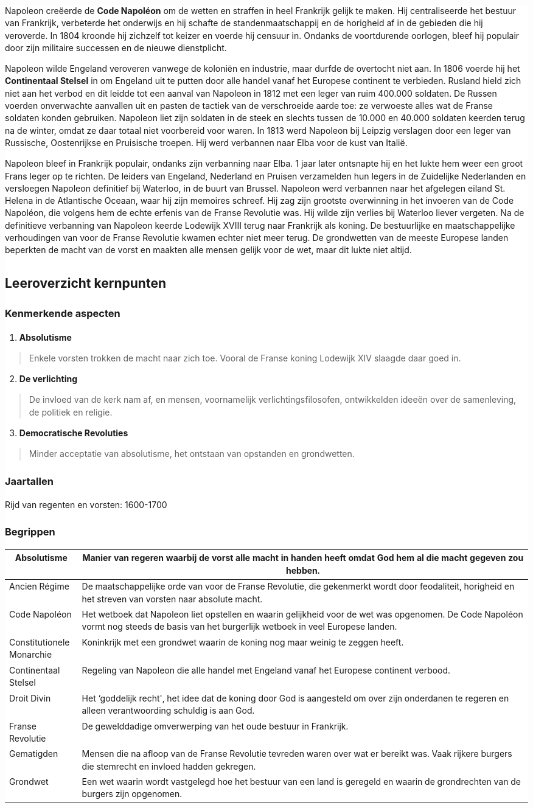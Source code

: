 Napoleon creëerde de **Code Napoléon** om de wetten en straffen in heel Frankrijk gelijk te maken. Hij centraliseerde het bestuur van Frankrijk, verbeterde het onderwijs en hij schafte de standenmaatschappij en de horigheid af in de gebieden die hij veroverde. In 1804 kroonde hij zichzelf tot keizer en voerde hij censuur in. Ondanks de voortdurende oorlogen, bleef hij populair door zijn militaire successen en de nieuwe dienstplicht.

Napoleon wilde Engeland veroveren vanwege de koloniën en industrie, maar durfde de overtocht niet aan. In 1806 voerde hij het **Continentaal Stelsel** in om Engeland uit te putten door alle handel vanaf het Europese continent te verbieden. Rusland hield zich niet aan het verbod en dit leidde tot een aanval van Napoleon in 1812 met een leger van ruim 400.000 soldaten. De Russen voerden onverwachte aanvallen uit en pasten de tactiek van de verschroeide aarde toe: ze verwoeste alles wat de Franse soldaten konden gebruiken. Napoleon liet zijn soldaten in de steek en slechts tussen de 10.000 en 40.000 soldaten keerden terug na de winter, omdat ze daar totaal niet voorbereid voor waren. In 1813 werd Napoleon bij Leipzig verslagen door een leger van Russische, Oostenrijkse en Pruisische troepen. Hij werd verbannen naar Elba voor de kust van Italië.

Napoleon bleef in Frankrijk populair, ondanks zijn verbanning naar Elba. 1 jaar later ontsnapte hij en het lukte hem weer een groot Frans leger op te richten. De leiders van Engeland, Nederland en Pruisen verzamelden hun legers in de Zuidelijke Nederlanden en versloegen Napoleon definitief bij Waterloo, in de buurt van Brussel. Napoleon werd verbannen naar het afgelegen eiland St. Helena in de Atlantische Oceaan, waar hij zijn memoires schreef. Hij zag zijn grootste overwinning in het invoeren van de Code Napoléon, die volgens hem de echte erfenis van de Franse Revolutie was. Hij wilde zijn verlies bij Waterloo liever vergeten. Na de definitieve verbanning van Napoleon keerde Lodewijk XVIII terug naar Frankrijk als koning. De bestuurlijke en maatschappelijke verhoudingen van voor de Franse Revolutie kwamen echter niet meer terug. De grondwetten van de meeste Europese landen beperkten de macht van de vorst en maakten alle mensen gelijk voor de wet, maar dit lukte niet altijd.

## Leeroverzicht kernpunten

### Kenmerkende aspecten

1. **Absolutisme**

> Enkele vorsten trokken de macht naar zich toe. Vooral de Franse koning Lodewijk XIV slaagde daar goed in.

2. **De verlichting**

> De invloed van de kerk nam af, en mensen, voornamelijk verlichtingsfilosofen, ontwikkelden ideeën over de samenleving, de politiek en religie.

3. **Democratische Revoluties**

> Minder acceptatie van absolutisme, het ontstaan van opstanden en grondwetten.

### Jaartallen

Rijd van regenten en vorsten: 1600-1700

### Begrippen

| Absolutisme | Manier van regeren waarbij de vorst alle macht in handen heeft omdat God hem al die macht gegeven zou hebben. |
|----|----|
| Ancien Régime | De maatschappelijke orde van voor de Franse Revolutie, die gekenmerkt wordt door feodaliteit, horigheid en het streven van vorsten naar absolute macht. |
| Code Napoléon | Het wetboek dat Napoleon liet opstellen en waarin gelijkheid voor de wet was opgenomen. De Code Napoléon vormt nog steeds de basis van het burgerlijk wetboek in veel Europese landen. |
| Constitutionele Monarchie | Koninkrijk met een grondwet waarin de koning nog maar weinig te zeggen heeft. |
| Continentaal Stelsel | Regeling van Napoleon die alle handel met Engeland vanaf het Europese continent verbood. |
| Droit Divin | Het ‘goddelijk recht', het idee dat de koning door God is aangesteld om over zijn onderdanen te regeren en alleen verantwoording schuldig is aan God. |
| Franse Revolutie | De gewelddadige omverwerping van het oude bestuur in Frankrijk. |
| Gematigden | Mensen die na afloop van de Franse Revolutie tevreden waren over wat er bereikt was. Vaak rijkere burgers die stemrecht en invloed hadden gekregen. |
| Grondwet | Een wet waarin wordt vastgelegd hoe het bestuur van een land is geregeld en waarin de grondrechten van de burgers zijn opgenomen. |